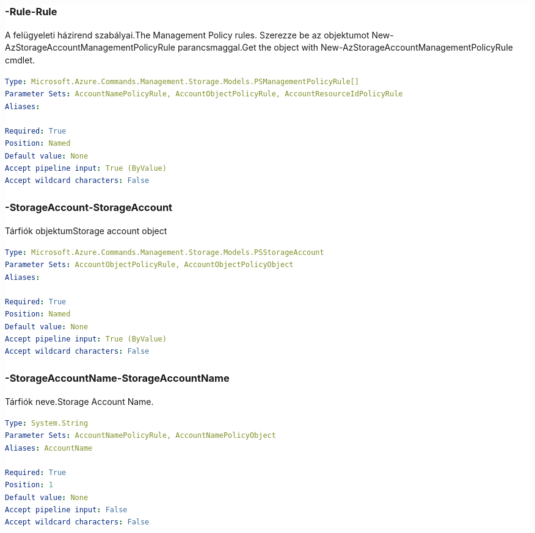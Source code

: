 ### <span data-ttu-id="6b928-127">-Rule</span><span class="sxs-lookup"><span data-stu-id="6b928-127">-Rule</span></span>
<span data-ttu-id="6b928-128">A felügyeleti házirend szabályai.</span><span class="sxs-lookup"><span data-stu-id="6b928-128">The Management Policy rules.</span></span> <span data-ttu-id="6b928-129">Szerezze be az objektumot New-AzStorageAccountManagementPolicyRule parancsmaggal.</span><span class="sxs-lookup"><span data-stu-id="6b928-129">Get the object with New-AzStorageAccountManagementPolicyRule cmdlet.</span></span>

```yaml
Type: Microsoft.Azure.Commands.Management.Storage.Models.PSManagementPolicyRule[]
Parameter Sets: AccountNamePolicyRule, AccountObjectPolicyRule, AccountResourceIdPolicyRule
Aliases:

Required: True
Position: Named
Default value: None
Accept pipeline input: True (ByValue)
Accept wildcard characters: False
```

### <span data-ttu-id="6b928-130">-StorageAccount</span><span class="sxs-lookup"><span data-stu-id="6b928-130">-StorageAccount</span></span>
<span data-ttu-id="6b928-131">Tárfiók objektum</span><span class="sxs-lookup"><span data-stu-id="6b928-131">Storage account object</span></span>

```yaml
Type: Microsoft.Azure.Commands.Management.Storage.Models.PSStorageAccount
Parameter Sets: AccountObjectPolicyRule, AccountObjectPolicyObject
Aliases:

Required: True
Position: Named
Default value: None
Accept pipeline input: True (ByValue)
Accept wildcard characters: False
```

### <span data-ttu-id="6b928-132">-StorageAccountName</span><span class="sxs-lookup"><span data-stu-id="6b928-132">-StorageAccountName</span></span>
<span data-ttu-id="6b928-133">Tárfiók neve.</span><span class="sxs-lookup"><span data-stu-id="6b928-133">Storage Account Name.</span></span>

```yaml
Type: System.String
Parameter Sets: AccountNamePolicyRule, AccountNamePolicyObject
Aliases: AccountName

Required: True
Position: 1
Default value: None
Accept pipeline input: False
Accept wildcard characters: False
```
